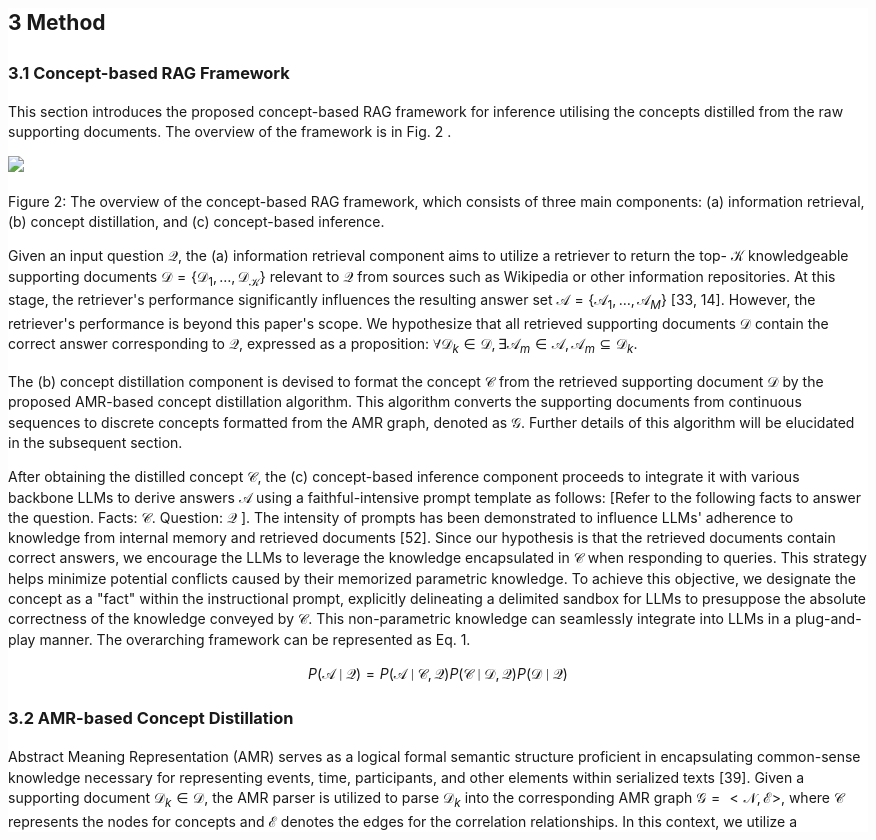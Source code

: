 ## 3 Method

### 3.1 Concept-based RAG Framework

This section introduces the proposed concept-based RAG framework for inference utilising the concepts distilled from the raw supporting documents. The overview of the framework is in Fig. 2 .

![](https://cdn.mathpix.com/cropped/2024_06_04_4a5bf365120ba0b14a1fg-04.jpg?height=393&width=1390&top_left_y=701&top_left_x=365)

Figure 2: The overview of the concept-based RAG framework, which consists of three main components: (a) information retrieval, (b) concept distillation, and (c) concept-based inference.

Given an input question $\mathcal{Q}$, the (a) information retrieval component aims to utilize a retriever to return the top- $\mathcal{K}$ knowledgeable supporting documents $\mathcal{D}=\left\{\mathcal{D}_{1}, \ldots, \mathcal{D}_{\mathcal{K}}\right\}$ relevant to $\mathcal{Q}$ from sources such as Wikipedia or other information repositories. At this stage, the retriever's performance significantly influences the resulting answer set $\mathcal{A}=\left\{\mathcal{A}_{1}, \ldots, \mathcal{A}_{M}\right\}$ [33, 14]. However, the retriever's performance is beyond this paper's scope. We hypothesize that all retrieved supporting documents $\mathcal{D}$ contain the correct answer corresponding to $\mathcal{Q}$, expressed as a proposition: $\forall \mathcal{D}_{k} \in \mathcal{D}, \exists \mathcal{A}_{m} \in \mathcal{A}, \mathcal{A}_{m} \subseteq \mathcal{D}_{k}$.

The (b) concept distillation component is devised to format the concept $\mathcal{C}$ from the retrieved supporting document $\mathcal{D}$ by the proposed AMR-based concept distillation algorithm. This algorithm converts the supporting documents from continuous sequences to discrete concepts formatted from the AMR graph, denoted as $\mathcal{G}$. Further details of this algorithm will be elucidated in the subsequent section.

After obtaining the distilled concept $\mathcal{C}$, the (c) concept-based inference component proceeds to integrate it with various backbone LLMs to derive answers $\mathcal{A}$ using a faithful-intensive prompt template as follows: [Refer to the following facts to answer the question. Facts: $\mathcal{C}$. Question: $\mathcal{Q}$ ]. The intensity of prompts has been demonstrated to influence LLMs' adherence to knowledge from internal memory and retrieved documents [52]. Since our hypothesis is that the retrieved documents contain correct answers, we encourage the LLMs to leverage the knowledge encapsulated in $\mathcal{C}$ when responding to queries. This strategy helps minimize potential conflicts caused by their memorized parametric knowledge. To achieve this objective, we designate the concept as a "fact" within the instructional prompt, explicitly delineating a delimited sandbox for LLMs to presuppose the absolute correctness of the knowledge conveyed by $\mathcal{C}$. This non-parametric knowledge can seamlessly integrate into LLMs in a plug-and-play manner. The overarching framework can be represented as Eq. 1.

$$
\begin{equation*}
P(\mathcal{A} \mid \mathcal{Q})=P(\mathcal{A} \mid \mathcal{C}, \mathcal{Q}) P(\mathcal{C} \mid \mathcal{D}, \mathcal{Q}) P(\mathcal{D} \mid \mathcal{Q}) \tag{1}
\end{equation*}
$$

### 3.2 AMR-based Concept Distillation

Abstract Meaning Representation (AMR) serves as a logical formal semantic structure proficient in encapsulating common-sense knowledge necessary for representing events, time, participants, and other elements within serialized texts [39]. Given a supporting document $\mathcal{D}_{k} \in \mathcal{D}$, the AMR parser is utilized to parse $\mathcal{D}_{k}$ into the corresponding AMR graph $\mathcal{G}=<\mathcal{N}, \mathcal{E}>$, where $\mathcal{C}$ represents the nodes for concepts and $\mathcal{E}$ denotes the edges for the correlation relationships. In this context, we utilize a
